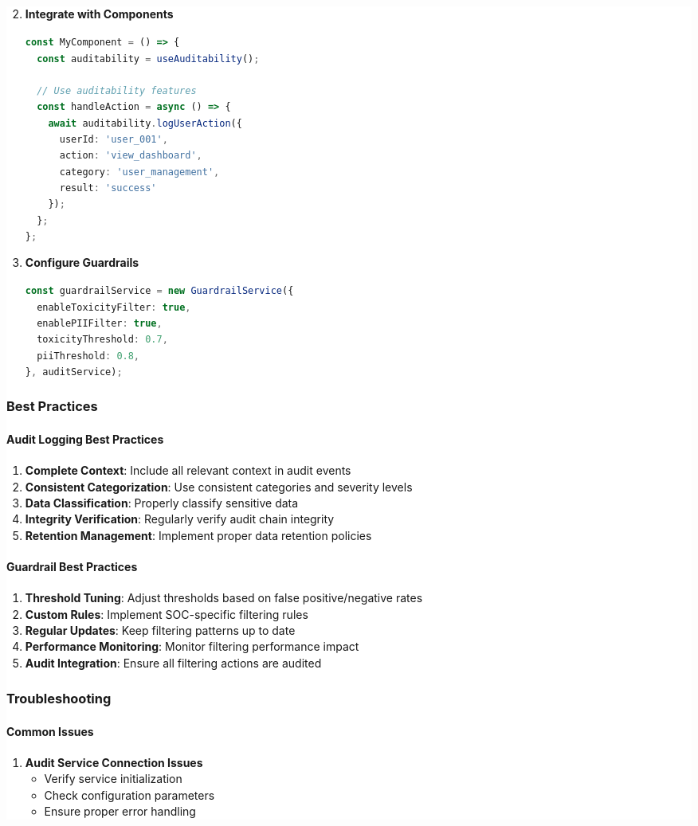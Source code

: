 2. **Integrate with Components**
   ```typescript
   const MyComponent = () => {
     const auditability = useAuditability();
     
     // Use auditability features
     const handleAction = async () => {
       await auditability.logUserAction({
         userId: 'user_001',
         action: 'view_dashboard',
         category: 'user_management',
         result: 'success'
       });
     };
   };
   ```

3. **Configure Guardrails**
   ```typescript
   const guardrailService = new GuardrailService({
     enableToxicityFilter: true,
     enablePIIFilter: true,
     toxicityThreshold: 0.7,
     piiThreshold: 0.8,
   }, auditService);
   ```

### Best Practices

#### Audit Logging Best Practices

1. **Complete Context**: Include all relevant context in audit events
2. **Consistent Categorization**: Use consistent categories and severity levels
3. **Data Classification**: Properly classify sensitive data
4. **Integrity Verification**: Regularly verify audit chain integrity
5. **Retention Management**: Implement proper data retention policies

#### Guardrail Best Practices

1. **Threshold Tuning**: Adjust thresholds based on false positive/negative rates
2. **Custom Rules**: Implement SOC-specific filtering rules
3. **Regular Updates**: Keep filtering patterns up to date
4. **Performance Monitoring**: Monitor filtering performance impact
5. **Audit Integration**: Ensure all filtering actions are audited

### Troubleshooting

#### Common Issues

1. **Audit Service Connection Issues**
   - Verify service initialization
   - Check configuration parameters
   - Ensure proper error handling
